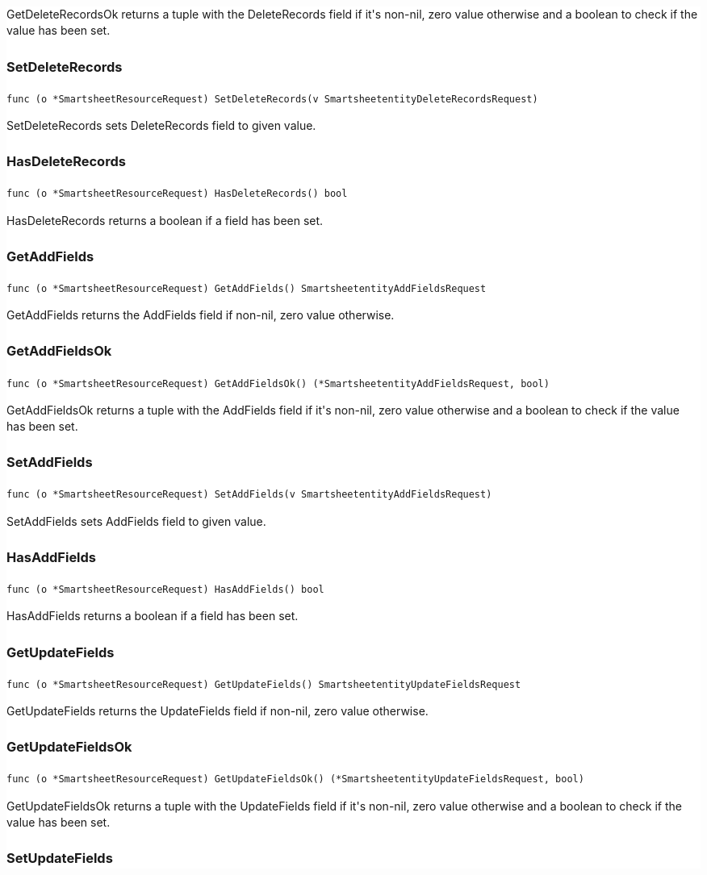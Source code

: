 GetDeleteRecordsOk returns a tuple with the DeleteRecords field if it's non-nil, zero value otherwise
and a boolean to check if the value has been set.

### SetDeleteRecords

`func (o *SmartsheetResourceRequest) SetDeleteRecords(v SmartsheetentityDeleteRecordsRequest)`

SetDeleteRecords sets DeleteRecords field to given value.

### HasDeleteRecords

`func (o *SmartsheetResourceRequest) HasDeleteRecords() bool`

HasDeleteRecords returns a boolean if a field has been set.

### GetAddFields

`func (o *SmartsheetResourceRequest) GetAddFields() SmartsheetentityAddFieldsRequest`

GetAddFields returns the AddFields field if non-nil, zero value otherwise.

### GetAddFieldsOk

`func (o *SmartsheetResourceRequest) GetAddFieldsOk() (*SmartsheetentityAddFieldsRequest, bool)`

GetAddFieldsOk returns a tuple with the AddFields field if it's non-nil, zero value otherwise
and a boolean to check if the value has been set.

### SetAddFields

`func (o *SmartsheetResourceRequest) SetAddFields(v SmartsheetentityAddFieldsRequest)`

SetAddFields sets AddFields field to given value.

### HasAddFields

`func (o *SmartsheetResourceRequest) HasAddFields() bool`

HasAddFields returns a boolean if a field has been set.

### GetUpdateFields

`func (o *SmartsheetResourceRequest) GetUpdateFields() SmartsheetentityUpdateFieldsRequest`

GetUpdateFields returns the UpdateFields field if non-nil, zero value otherwise.

### GetUpdateFieldsOk

`func (o *SmartsheetResourceRequest) GetUpdateFieldsOk() (*SmartsheetentityUpdateFieldsRequest, bool)`

GetUpdateFieldsOk returns a tuple with the UpdateFields field if it's non-nil, zero value otherwise
and a boolean to check if the value has been set.

### SetUpdateFields
